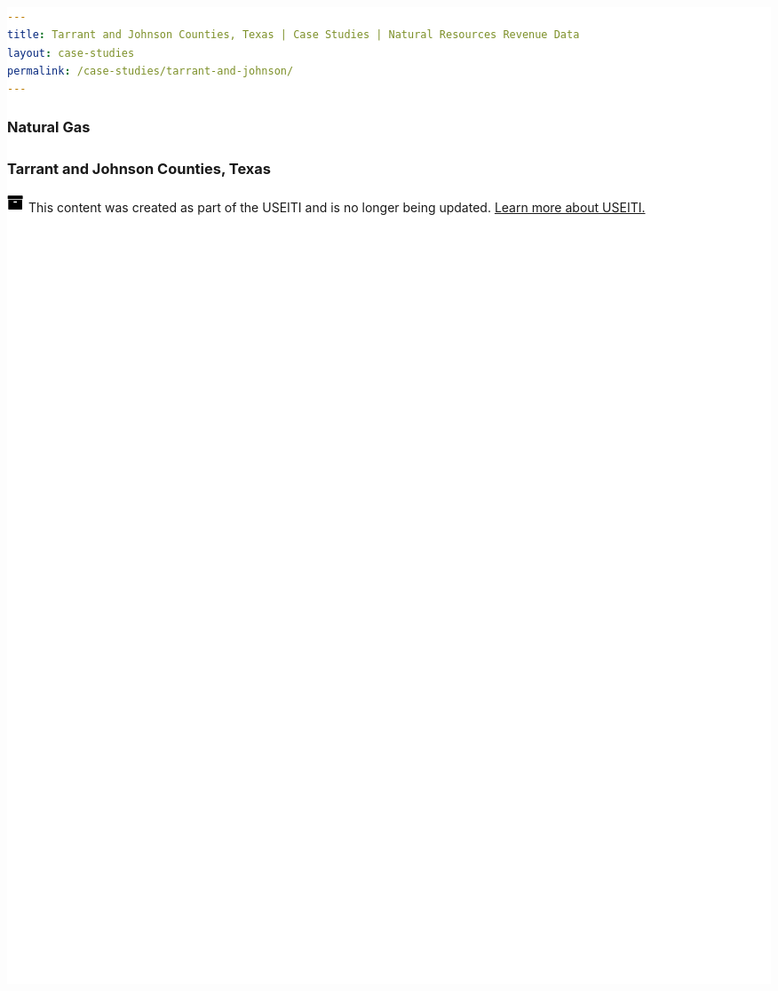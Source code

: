 ```yaml
---
title: Tarrant and Johnson Counties, Texas | Case Studies | Natural Resources Revenue Data
layout: case-studies
permalink: /case-studies/tarrant-and-johnson/
---
```


<section class="layout-content container-page-wrapper container-margin">
  <article class="container-left-9">
    <h3 class="case_studies_content-icon"><i class="icon-gas"></i>Natural Gas</h3>
    <h1 id="intro">Tarrant and Johnson Counties, Texas</h1>
    <div class="notice">
      <p class="para-sm">
        <svg class="icon icon_bottom" version="1.1" xmlns="http://www.w3.org/2000/svg" width="20" height="20" viewBox="0 0 35 35">
          <title>icon-archive</title>
          <path d="M19.429 14.857q0-0.464-0.339-0.804t-0.804-0.339h-4.571q-0.464 0-0.804 0.339t-0.339 0.804 0.339 0.804 0.804 0.339h4.571q0.464 0 0.804-0.339t0.339-0.804zM29.714 11.429v17.143q0 0.464-0.339 0.804t-0.804 0.339h-25.143q-0.464 0-0.804-0.339t-0.339-0.804v-17.143q0-0.464 0.339-0.804t0.804-0.339h25.143q0.464 0 0.804 0.339t0.339 0.804zM30.857 3.429v4.571q0 0.464-0.339 0.804t-0.804 0.339h-27.429q-0.464 0-0.804-0.339t-0.339-0.804v-4.571q0-0.464 0.339-0.804t0.804-0.339h27.429q0.464 0 0.804 0.339t0.339 0.804z"></path>
        </svg>
        This content was created as part of the 
        <span class="term term-end" data-term="EITI Standard" title="Click to define" tabindex="0">
          USEITI
          <icon class="icon-book"></icon>
        </span>
        and is no longer being updated. <a href="/about/#history">Learn more about USEITI.</a>
      </p>
    </div>
    <div class="case_studies-map-container ">
      <!--?xml version="1.0" standalone="no"?-->
      <svg class="case_studies-map case_studies-map-wide" viewBox="331.0903819640138 327.62702497928353 227.30454719024544 223.25072321758353" version="1.1" xmlns:xlink="http://www.w3.org/1999/xlink" style="text-align:center;perspective-origin:206.266px 202.5px;transform-origin:206.266px 202.5px;fill:rgba(0, 0, 0, 0);stroke:rgb(211, 223, 230);stroke-width:0.5px;" xmlns="http://www.w3.org/2000/svg">
        <title>Map of Tarrant and Johnson Counties, Texas</title>
        <g data-url="us-topology.json" data-object="states" data-mesh="true" data-filter="id === 'TX'" class="js-loaded topology" data-type="Topology" style="height:auto;overflow-x:visible;overflow-y:visible;text-align:center;width:auto;perspective-origin:0px 0px;transform-origin:0px 0px;fill:rgba(0, 0, 0, 0);stroke:rgb(211, 223, 230);stroke-width:2px;">